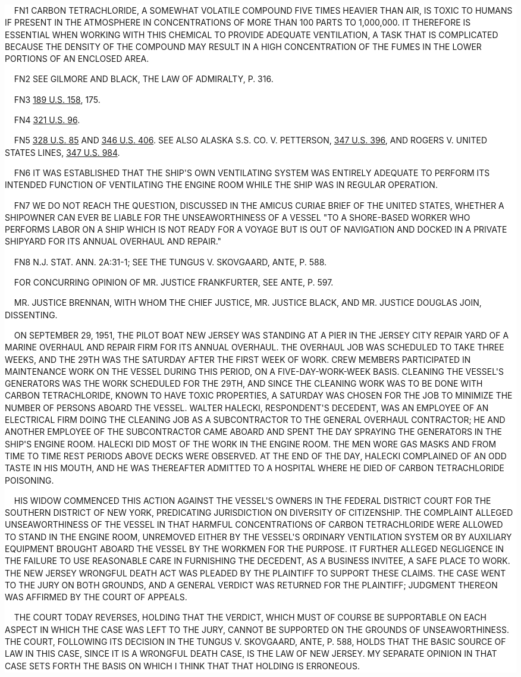     FN1  CARBON TETRACHLORIDE, A SOMEWHAT VOLATILE COMPOUND FIVE TIMES HEAVIER THAN AIR, IS TOXIC TO HUMANS IF PRESENT IN THE ATMOSPHERE IN CONCENTRATIONS OF MORE THAN 100 PARTS TO 1,000,000.  IT THEREFORE IS ESSENTIAL WHEN WORKING WITH THIS CHEMICAL TO PROVIDE ADEQUATE VENTILATION, A TASK THAT IS COMPLICATED BECAUSE THE DENSITY OF THE COMPOUND MAY RESULT IN A HIGH CONCENTRATION OF THE FUMES IN THE LOWER PORTIONS OF AN ENCLOSED AREA.

    FN2  SEE GILMORE AND BLACK, THE LAW OF ADMIRALTY, P. 316.

    FN3 [189 U.S. 158][/us/courts/scotus/usReporter/189/158], 175.

    FN4  [321 U.S. 96][/us/courts/scotus/usReporter/321/96].

    FN5  [328 U.S. 85][/us/courts/scotus/usReporter/328/85] AND [346 U.S. 406][/us/courts/scotus/usReporter/346/406].  SEE ALSO ALASKA S.S. CO. V. PETTERSON, [347 U.S. 396][/us/courts/scotus/usReporter/347/396], AND ROGERS V. UNITED STATES LINES, [347 U.S. 984][/us/courts/scotus/usReporter/347/984].

    FN6  IT WAS ESTABLISHED THAT THE SHIP'S OWN VENTILATING SYSTEM WAS ENTIRELY ADEQUATE TO PERFORM ITS INTENDED FUNCTION OF VENTILATING THE ENGINE ROOM WHILE THE SHIP WAS IN REGULAR OPERATION.

    FN7  WE DO NOT REACH THE QUESTION, DISCUSSED IN THE AMICUS CURIAE BRIEF OF THE UNITED STATES, WHETHER A SHIPOWNER CAN EVER BE LIABLE FOR THE UNSEAWORTHINESS OF A VESSEL "TO A SHORE-BASED WORKER WHO PERFORMS LABOR ON A SHIP WHICH IS NOT READY FOR A VOYAGE BUT IS OUT OF NAVIGATION AND DOCKED IN A PRIVATE SHIPYARD FOR ITS ANNUAL OVERHAUL AND REPAIR."

    FN8  N.J. STAT. ANN. 2A:31-1; SEE THE TUNGUS V. SKOVGAARD, ANTE, P. 588.

    FOR CONCURRING OPINION OF MR. JUSTICE FRANKFURTER, SEE ANTE, P. 597.

    MR. JUSTICE BRENNAN, WITH WHOM THE CHIEF JUSTICE, MR. JUSTICE BLACK, AND MR. JUSTICE DOUGLAS JOIN, DISSENTING.

    ON SEPTEMBER 29, 1951, THE PILOT BOAT NEW JERSEY WAS STANDING AT A PIER IN THE JERSEY CITY REPAIR YARD OF A MARINE OVERHAUL AND REPAIR FIRM FOR ITS ANNUAL OVERHAUL.  THE OVERHAUL JOB WAS SCHEDULED TO TAKE THREE WEEKS, AND THE 29TH WAS THE SATURDAY AFTER THE FIRST WEEK OF WORK.  CREW MEMBERS PARTICIPATED IN MAINTENANCE WORK ON THE VESSEL DURING THIS PERIOD, ON A FIVE-DAY-WORK-WEEK BASIS.  CLEANING THE VESSEL'S GENERATORS WAS THE WORK SCHEDULED FOR THE 29TH, AND SINCE THE CLEANING WORK WAS TO BE DONE WITH CARBON TETRACHLORIDE, KNOWN TO HAVE TOXIC PROPERTIES, A SATURDAY WAS CHOSEN FOR THE JOB TO MINIMIZE THE NUMBER OF PERSONS ABOARD THE VESSEL.  WALTER HALECKI, RESPONDENT'S DECEDENT, WAS AN EMPLOYEE OF AN ELECTRICAL FIRM DOING THE CLEANING JOB AS A SUBCONTRACTOR TO THE GENERAL OVERHAUL CONTRACTOR; HE AND ANOTHER EMPLOYEE OF THE SUBCONTRACTOR CAME ABOARD AND SPENT THE DAY SPRAYING THE GENERATORS IN THE SHIP'S ENGINE ROOM.  HALECKI DID MOST OF THE WORK IN THE ENGINE ROOM.   THE MEN WORE GAS MASKS AND FROM TIME TO TIME REST PERIODS ABOVE DECKS WERE OBSERVED.  AT THE END OF THE DAY, HALECKI COMPLAINED OF AN ODD TASTE IN HIS MOUTH, AND HE WAS THEREAFTER ADMITTED TO A HOSPITAL WHERE HE DIED OF CARBON TETRACHLORIDE POISONING.

    HIS WIDOW COMMENCED THIS ACTION AGAINST THE VESSEL'S OWNERS IN THE FEDERAL DISTRICT COURT FOR THE SOUTHERN DISTRICT OF NEW YORK, PREDICATING JURISDICTION ON DIVERSITY OF CITIZENSHIP.  THE COMPLAINT ALLEGED UNSEAWORTHINESS OF THE VESSEL IN THAT HARMFUL CONCENTRATIONS OF CARBON TETRACHLORIDE WERE ALLOWED TO STAND IN THE ENGINE ROOM, UNREMOVED EITHER BY THE VESSEL'S ORDINARY VENTILATION SYSTEM OR BY AUXILIARY EQUIPMENT BROUGHT ABOARD THE VESSEL BY THE WORKMEN FOR THE PURPOSE.  IT FURTHER ALLEGED NEGLIGENCE IN THE FAILURE TO USE REASONABLE CARE IN FURNISHING THE DECEDENT, AS A BUSINESS INVITEE, A SAFE PLACE TO WORK.  THE NEW JERSEY WRONGFUL DEATH ACT WAS PLEADED BY THE PLAINTIFF TO SUPPORT THESE CLAIMS.  THE CASE WENT TO THE JURY ON BOTH GROUNDS, AND A GENERAL VERDICT WAS RETURNED FOR THE PLAINTIFF; JUDGMENT THEREON WAS AFFIRMED BY THE COURT OF APPEALS.

    THE COURT TODAY REVERSES, HOLDING THAT THE VERDICT, WHICH MUST OF COURSE BE SUPPORTABLE ON EACH ASPECT IN WHICH THE CASE WAS LEFT TO THE JURY, CANNOT BE SUPPORTED ON THE GROUNDS OF UNSEAWORTHINESS.  THE COURT, FOLLOWING ITS DECISION IN THE TUNGUS V. SKOVGAARD, ANTE, P. 588, HOLDS THAT THE BASIC SOURCE OF LAW IN THIS CASE, SINCE IT IS A WRONGFUL DEATH CASE, IS THE LAW OF NEW JERSEY.  MY SEPARATE OPINION IN THAT CASE SETS FORTH THE BASIS ON WHICH I THINK THAT THAT HOLDING IS ERRONEOUS.


[/us/courts/scotus/usReporter/358/613]: https://publicdocs.github.io/go/links?ns=uslm-x&ref=%2Fus%2Fcourts%2Fscotus%2FusReporter%2F358%2F613
[/us/courts/scotus/usReporter/321/96]: https://publicdocs.github.io/go/links?ns=uslm-x&ref=%2Fus%2Fcourts%2Fscotus%2FusReporter%2F321%2F96
[/us/courts/scotus/usReporter/189/158]: https://publicdocs.github.io/go/links?ns=uslm-x&ref=%2Fus%2Fcourts%2Fscotus%2FusReporter%2F189%2F158
[/us/courts/scotus/usReporter/321/96]: https://publicdocs.github.io/go/links?ns=uslm-x&ref=%2Fus%2Fcourts%2Fscotus%2FusReporter%2F321%2F96
[/us/courts/scotus/usReporter/328/85]: https://publicdocs.github.io/go/links?ns=uslm-x&ref=%2Fus%2Fcourts%2Fscotus%2FusReporter%2F328%2F85
[/us/courts/scotus/usReporter/346/406]: https://publicdocs.github.io/go/links?ns=uslm-x&ref=%2Fus%2Fcourts%2Fscotus%2FusReporter%2F346%2F406
[/us/courts/scotus/usReporter/347/396]: https://publicdocs.github.io/go/links?ns=uslm-x&ref=%2Fus%2Fcourts%2Fscotus%2FusReporter%2F347%2F396
[/us/courts/scotus/usReporter/347/984]: https://publicdocs.github.io/go/links?ns=uslm-x&ref=%2Fus%2Fcourts%2Fscotus%2FusReporter%2F347%2F984
[/us/courts/scotus/usReporter/328/85]: https://publicdocs.github.io/go/links?ns=uslm-x&ref=%2Fus%2Fcourts%2Fscotus%2FusReporter%2F328%2F85
[/us/courts/scotus/usReporter/346/406]: https://publicdocs.github.io/go/links?ns=uslm-x&ref=%2Fus%2Fcourts%2Fscotus%2FusReporter%2F346%2F406
[/us/courts/scotus/usReporter/347/396]: https://publicdocs.github.io/go/links?ns=uslm-x&ref=%2Fus%2Fcourts%2Fscotus%2FusReporter%2F347%2F396
[/us/courts/scotus/usReporter/347/396]: https://publicdocs.github.io/go/links?ns=uslm-x&ref=%2Fus%2Fcourts%2Fscotus%2FusReporter%2F347%2F396
[/us/courts/scotus/usReporter/342/187]: https://publicdocs.github.io/go/links?ns=uslm-x&ref=%2Fus%2Fcourts%2Fscotus%2FusReporter%2F342%2F187
[/us/courts/scotus/usReporter/347/984]: https://publicdocs.github.io/go/links?ns=uslm-x&ref=%2Fus%2Fcourts%2Fscotus%2FusReporter%2F347%2F984